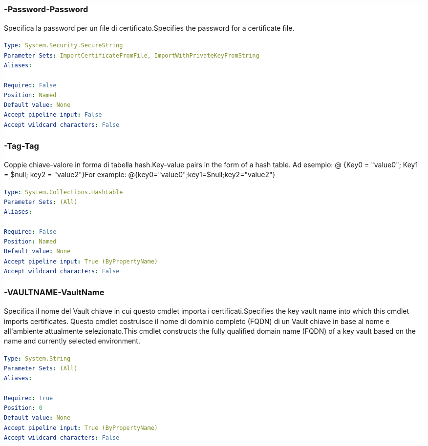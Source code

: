 ### <span data-ttu-id="e0855-129">-Password</span><span class="sxs-lookup"><span data-stu-id="e0855-129">-Password</span></span>
<span data-ttu-id="e0855-130">Specifica la password per un file di certificato.</span><span class="sxs-lookup"><span data-stu-id="e0855-130">Specifies the password for a certificate file.</span></span>

```yaml
Type: System.Security.SecureString
Parameter Sets: ImportCertificateFromFile, ImportWithPrivateKeyFromString
Aliases:

Required: False
Position: Named
Default value: None
Accept pipeline input: False
Accept wildcard characters: False
```

### <span data-ttu-id="e0855-131">-Tag</span><span class="sxs-lookup"><span data-stu-id="e0855-131">-Tag</span></span>
<span data-ttu-id="e0855-132">Coppie chiave-valore in forma di tabella hash.</span><span class="sxs-lookup"><span data-stu-id="e0855-132">Key-value pairs in the form of a hash table.</span></span> <span data-ttu-id="e0855-133">Ad esempio: @ {Key0 = "value0"; Key1 = $null; key2 = "value2"}</span><span class="sxs-lookup"><span data-stu-id="e0855-133">For example: @{key0="value0";key1=$null;key2="value2"}</span></span>

```yaml
Type: System.Collections.Hashtable
Parameter Sets: (All)
Aliases:

Required: False
Position: Named
Default value: None
Accept pipeline input: True (ByPropertyName)
Accept wildcard characters: False
```

### <span data-ttu-id="e0855-134">-VAULTNAME</span><span class="sxs-lookup"><span data-stu-id="e0855-134">-VaultName</span></span>
<span data-ttu-id="e0855-135">Specifica il nome del Vault chiave in cui questo cmdlet importa i certificati.</span><span class="sxs-lookup"><span data-stu-id="e0855-135">Specifies the key vault name into which this cmdlet imports certificates.</span></span>
<span data-ttu-id="e0855-136">Questo cmdlet costruisce il nome di dominio completo (FQDN) di un Vault chiave in base al nome e all'ambiente attualmente selezionato.</span><span class="sxs-lookup"><span data-stu-id="e0855-136">This cmdlet constructs the fully qualified domain name (FQDN) of a key vault based on the name and currently selected environment.</span></span>

```yaml
Type: System.String
Parameter Sets: (All)
Aliases:

Required: True
Position: 0
Default value: None
Accept pipeline input: True (ByPropertyName)
Accept wildcard characters: False
```
